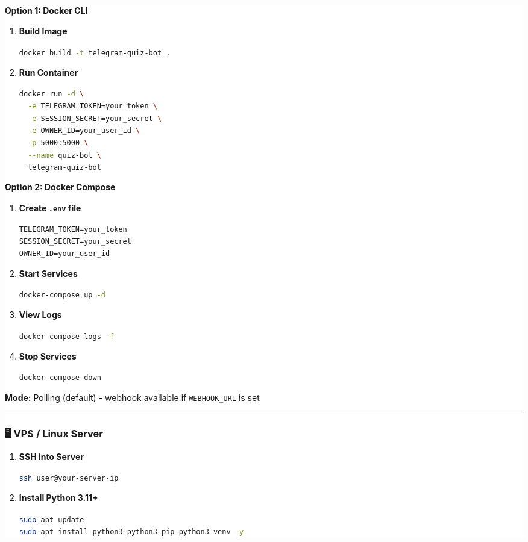 **Option 1: Docker CLI**

1. **Build Image**
   ```bash
   docker build -t telegram-quiz-bot .
   ```

2. **Run Container**
   ```bash
   docker run -d \
     -e TELEGRAM_TOKEN=your_token \
     -e SESSION_SECRET=your_secret \
     -e OWNER_ID=your_user_id \
     -p 5000:5000 \
     --name quiz-bot \
     telegram-quiz-bot
   ```

**Option 2: Docker Compose**

1. **Create `.env` file**
   ```env
   TELEGRAM_TOKEN=your_token
   SESSION_SECRET=your_secret
   OWNER_ID=your_user_id
   ```

2. **Start Services**
   ```bash
   docker-compose up -d
   ```

3. **View Logs**
   ```bash
   docker-compose logs -f
   ```

4. **Stop Services**
   ```bash
   docker-compose down
   ```

**Mode:** Polling (default) - webhook available if `WEBHOOK_URL` is set

---

### 🖥️ VPS / Linux Server

1. **SSH into Server**
   ```bash
   ssh user@your-server-ip
   ```

2. **Install Python 3.11+**
   ```bash
   sudo apt update
   sudo apt install python3 python3-pip python3-venv -y
   ```
